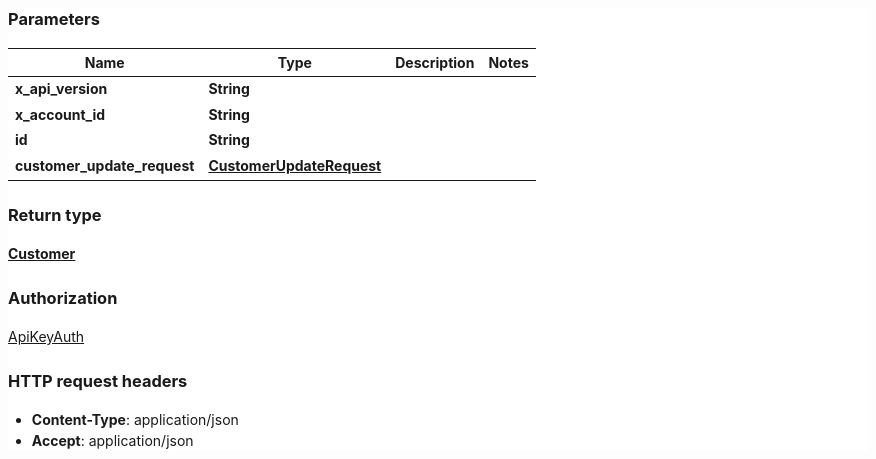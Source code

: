 ### Parameters

| Name | Type | Description | Notes |
| ---- | ---- | ----------- | ----- |
| **x_api_version** | **String** |  |  |
| **x_account_id** | **String** |  |  |
| **id** | **String** |  |  |
| **customer_update_request** | [**CustomerUpdateRequest**](CustomerUpdateRequest.md) |  |  |

### Return type

[**Customer**](Customer.md)

### Authorization

[ApiKeyAuth](../README.md#ApiKeyAuth)

### HTTP request headers

- **Content-Type**: application/json
- **Accept**: application/json

